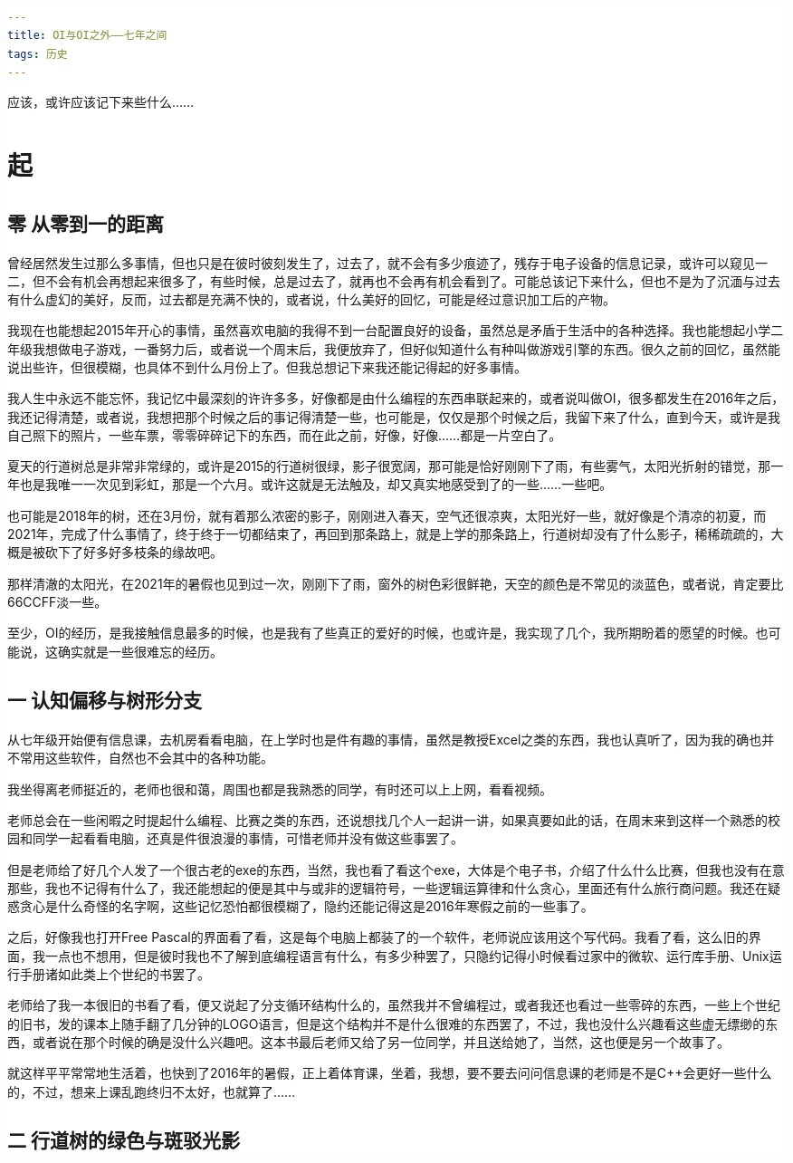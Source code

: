 ```yaml
---
title: OI与OI之外——七年之间
tags: 历史
---
```


应该，或许应该记下来些什么……



# 起


## 零 从零到一的距离

曾经居然发生过那么多事情，但也只是在彼时彼刻发生了，过去了，就不会有多少痕迹了，残存于电子设备的信息记录，或许可以窥见一二，但不会有机会再想起来很多了，有些时候，总是过去了，就再也不会再有机会看到了。可能总该记下来什么，但也不是为了沉湎与过去有什么虚幻的美好，反而，过去都是充满不快的，或者说，什么美好的回忆，可能是经过意识加工后的产物。

我现在也能想起2015年开心的事情，虽然喜欢电脑的我得不到一台配置良好的设备，虽然总是矛盾于生活中的各种选择。我也能想起小学二年级我想做电子游戏，一番努力后，或者说一个周末后，我便放弃了，但好似知道什么有种叫做游戏引擎的东西。很久之前的回忆，虽然能说出些许，但很模糊，也具体不到什么月份上了。但我总想记下来我还能记得起的好多事情。

我人生中永远不能忘怀，我记忆中最深刻的许许多多，好像都是由什么编程的东西串联起来的，或者说叫做OI，很多都发生在2016年之后，我还记得清楚，或者说，我想把那个时候之后的事记得清楚一些，也可能是，仅仅是那个时候之后，我留下来了什么，直到今天，或许是我自己照下的照片，一些车票，零零碎碎记下的东西，而在此之前，好像，好像……都是一片空白了。

夏天的行道树总是非常非常绿的，或许是2015的行道树很绿，影子很宽阔，那可能是恰好刚刚下了雨，有些雾气，太阳光折射的错觉，那一年也是我唯一一次见到彩虹，那是一个六月。或许这就是无法触及，却又真实地感受到了的一些……一些吧。

也可能是2018年的树，还在3月份，就有着那么浓密的影子，刚刚进入春天，空气还很凉爽，太阳光好一些，就好像是个清凉的初夏，而2021年，完成了什么事情了，终于终于一切都结束了，再回到那条路上，就是上学的那条路上，行道树却没有了什么影子，稀稀疏疏的，大概是被砍下了好多好多枝条的缘故吧。

那样清澈的太阳光，在2021年的暑假也见到过一次，刚刚下了雨，窗外的树色彩很鲜艳，天空的颜色是不常见的淡蓝色，或者说，肯定要比66CCFF淡一些。

至少，OI的经历，是我接触信息最多的时候，也是我有了些真正的爱好的时候，也或许是，我实现了几个，我所期盼着的愿望的时候。也可能说，这确实就是一些很难忘的经历。

## 一 认知偏移与树形分支

从七年级开始便有信息课，去机房看看电脑，在上学时也是件有趣的事情，虽然是教授Excel之类的东西，我也认真听了，因为我的确也并不常用这些软件，自然也不会其中的各种功能。

我坐得离老师挺近的，老师也很和蔼，周围也都是我熟悉的同学，有时还可以上上网，看看视频。

老师总会在一些闲暇之时提起什么编程、比赛之类的东西，还说想找几个人一起讲一讲，如果真要如此的话，在周末来到这样一个熟悉的校园和同学一起看看电脑，还真是件很浪漫的事情，可惜老师并没有做这些事罢了。

但是老师给了好几个人发了一个很古老的exe的东西，当然，我也看了看这个exe，大体是个电子书，介绍了什么什么比赛，但我也没有在意那些，我也不记得有什么了，我还能想起的便是其中与或非的逻辑符号，一些逻辑运算律和什么贪心，里面还有什么旅行商问题。我还在疑惑贪心是什么奇怪的名字啊，这些记忆恐怕都很模糊了，隐约还能记得这是2016年寒假之前的一些事了。

之后，好像我也打开Free Pascal的界面看了看，这是每个电脑上都装了的一个软件，老师说应该用这个写代码。我看了看，这么旧的界面，我一点也不想用，但是彼时我也不了解到底编程语言有什么，有多少种罢了，只隐约记得小时候看过家中的微软、运行库手册、Unix运行手册诸如此类上个世纪的书罢了。

老师给了我一本很旧的书看了看，便又说起了分支循环结构什么的，虽然我并不曾编程过，或者我还也看过一些零碎的东西，一些上个世纪的旧书，发的课本上随手翻了几分钟的LOGO语言，但是这个结构并不是什么很难的东西罢了，不过，我也没什么兴趣看这些虚无缥缈的东西，或者说在那个时候的确是没什么兴趣吧。这本书最后老师又给了另一位同学，并且送给她了，当然，这也便是另一个故事了。

就这样平平常常地生活着，也快到了2016年的暑假，正上着体育课，坐着，我想，要不要去问问信息课的老师是不是C++会更好一些什么的，不过，想来上课乱跑终归不太好，也就算了……

## 二 行道树的绿色与斑驳光影
